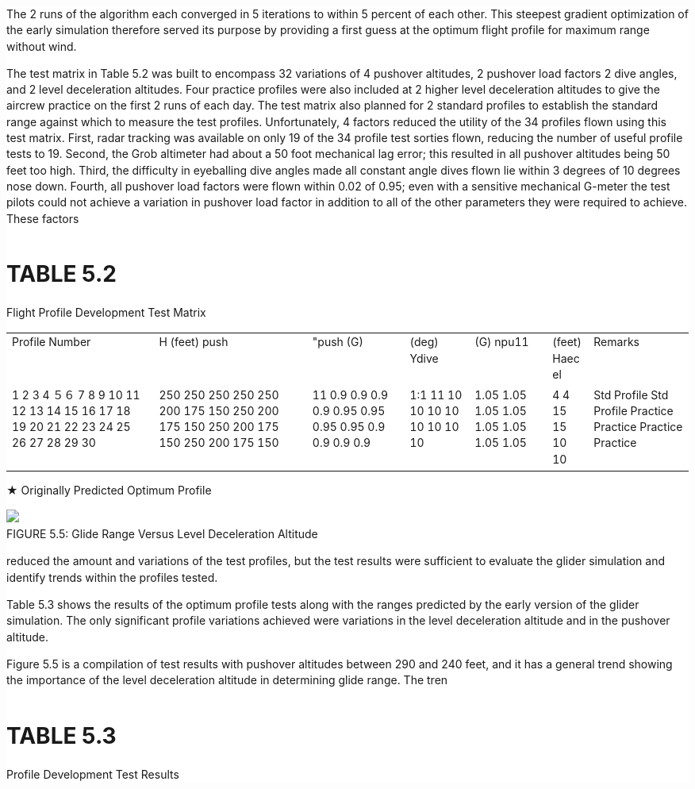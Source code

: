 The 2 runs of the algorithm each converged in 5 iterations to within 5 percent of each other. This steepest gradient optimization of the early simulation therefore served its purpose by providing a first guess at the optimum flight profile for maximum range without wind.  

The test matrix in Table 5.2 was built to encompass 32 variations of 4 pushover altitudes, 2 pushover load factors 2 dive angles, and 2 level deceleration altitudes. Four practice profiles were also included at 2 higher level deceleration altitudes to give the aircrew practice on the first 2 runs of each day. The test matrix also planned for 2 standard profiles to establish the standard range against which to measure the test profiles. Unfortunately, 4 factors reduced the utility of the 34 profiles flown using this test matrix. First, radar tracking was available on only 19 of the 34 profile test sorties flown, reducing the number of useful profile tests to 19. Second, the Grob altimeter had about a 50 foot mechanical lag error; this resulted in all pushover altitudes being 50 feet too high. Third, the difficulty in eyeballing dive angles made all constant angle dives flown lie within 3 degrees of 10 degrees nose down. Fourth, all pushover load factors were flown within 0.02 of 0.95; even with a sensitive mechanical G-meter the test pilots could not achieve a variation in pushover load factor in addition to all of the other parameters they were required to achieve. These factors  

# TABLE 5.2  

Flight Profile Development Test Matrix   


<html><body><table><tr><td>Profile Number</td><td>H (feet) push</td><td>"push (G)</td><td>(deg) Ydive</td><td>(G) npu11</td><td>(feet) Haecel</td><td>Remarks</td></tr><tr><td>1 2 3 4 ５６ 7 8 9 10 11 12 13 14 15 16 17 18 19 20 21 22 23 24 25 26 27 28 29 30</td><td>250 250 250 250 250 200 175 150 250 200 175 150 250 200 175 150 250 200 175 150</td><td>11 0.9 0.9 0.9 0.9 0.95 0.95 0.95 0.95 0.9 0.9 0.9 0.9</td><td>1:1 11 10 10 10 10 10 10 10 10</td><td>1.05 1.05 1.05 1.05 1.05 1.05 1.05 1.05</td><td>4 4 15 15 10 10</td><td>Std Profile Std Profile Practice Practice Practice Practice</td></tr></table></body></html>

★ Originally Predicted Optimum Profile  

![](images/444b3db666bfc23e5ca35e2618a4e6edaf5edf1fc4313b9c4a2438adfe0a8c66.jpg)  
FIGURE 5.5: Glide Range Versus Level Deceleration Altitude  

reduced the amount and variations of the test profiles, but the test results were sufficient to evaluate the glider simulation and identify trends within the profiles tested.  

Table 5.3 shows the results of the optimum profile tests along with the ranges predicted by the early version of the glider simulation. The only significant profile variations achieved were variations in the level deceleration altitude and in the pushover altitude.  

Figure 5.5 is a compilation of test results with pushover altitudes between 290 and 240 feet, and it has a general trend showing the importance of the level deceleration altitude in determining glide range. The tren  

# TABLE 5.3  

Profile Development Test Results   

